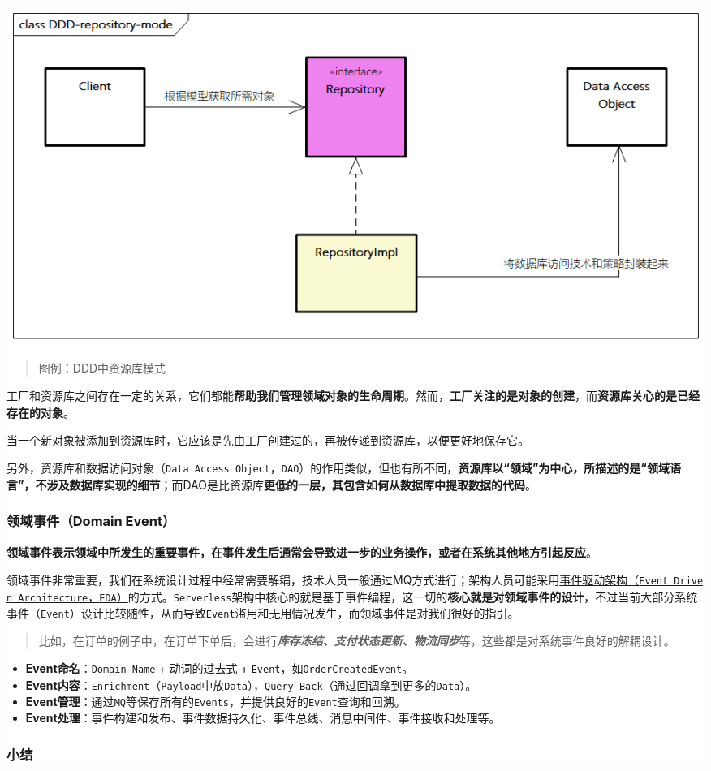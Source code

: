 ![DDD中资源库模式](images/DDD-repository-mode.png)

> 图例：DDD中资源库模式

工厂和资源库之间存在一定的关系，它们都能**帮助我们管理领域对象的生命周期**。然而，**工厂关注的是对象的创建**，而**资源库关心的是已经存在的对象**。

当一个新对象被添加到资源库时，它应该是先由工厂创建过的，再被传递到资源库，以便更好地保存它。

另外，资源库和数据访问对象（`Data Access Object`，`DAO`）的作用类似，但也有所不同，**资源库以“领域”为中心，所描述的是“领域语言”，不涉及数据库实现的细节**；而DAO是比资源库**更低的一层，其包含如何从数据库中提取数据的代码**。

### 领域事件（Domain Event）

**领域事件表示领域中所发生的重要事件，在事件发生后通常会导致进一步的业务操作，或者在系统其他地方引起反应**。

领域事件非常重要，我们在系统设计过程中经常需要解耦，技术人员一般通过MQ方式进行；架构人员可能采用[事件驱动架构（`Event Driven Architecture`，`EDA`）](patterns.md#事件驱动架构)的方式。`Serverless`架构中核心的就是基于事件编程，这一切的**核心就是对领域事件的设计**，不过当前大部分系统事件（`Event`）设计比较随性，从而导致`Event`滥用和无用情况发生，而领域事件是对我们很好的指引。

> 比如，在订单的例子中，在订单下单后，会进行***库存冻结、支付状态更新、物流同步***等，这些都是对系统事件良好的解耦设计。

- **Event命名**：`Domain Name` + 动词的过去式 + `Event`，如`OrderCreatedEvent`。
- **Event内容**：`Enrichment`（`Payload`中放`Data`），`Query-Back`（通过回调拿到更多的`Data`）。
- **Event管理**：通过`MQ`等保存所有的`Events`，并提供良好的`Event`查询和回溯。
- **Event处理**：事件构建和发布、事件数据持久化、事件总线、消息中间件、事件接收和处理等。

### 小结
